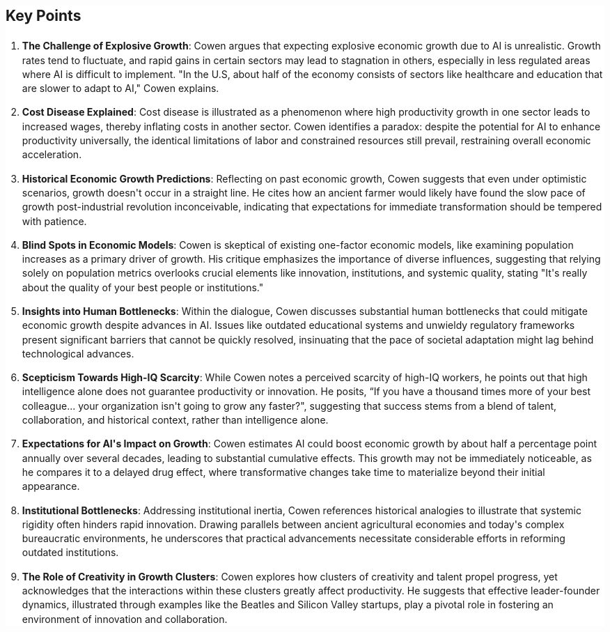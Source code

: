 ## Key Points

1. **The Challenge of Explosive Growth**:
   Cowen argues that expecting explosive economic growth due to AI is unrealistic. Growth rates tend to fluctuate, and rapid gains in certain sectors may lead to stagnation in others, especially in less regulated areas where AI is difficult to implement. "In the U.S, about half of the economy consists of sectors like healthcare and education that are slower to adapt to AI," Cowen explains.

2. **Cost Disease Explained**:
   Cost disease is illustrated as a phenomenon where high productivity growth in one sector leads to increased wages, thereby inflating costs in another sector. Cowen identifies a paradox: despite the potential for AI to enhance productivity universally, the identical limitations of labor and constrained resources still prevail, restraining overall economic acceleration.

3. **Historical Economic Growth Predictions**:
   Reflecting on past economic growth, Cowen suggests that even under optimistic scenarios, growth doesn't occur in a straight line. He cites how an ancient farmer would likely have found the slow pace of growth post-industrial revolution inconceivable, indicating that expectations for immediate transformation should be tempered with patience.

4. **Blind Spots in Economic Models**:
   Cowen is skeptical of existing one-factor economic models, like examining population increases as a primary driver of growth. His critique emphasizes the importance of diverse influences, suggesting that relying solely on population metrics overlooks crucial elements like innovation, institutions, and systemic quality, stating "It's really about the quality of your best people or institutions."

5. **Insights into Human Bottlenecks**:
   Within the dialogue, Cowen discusses substantial human bottlenecks that could mitigate economic growth despite advances in AI. Issues like outdated educational systems and unwieldy regulatory frameworks present significant barriers that cannot be quickly resolved, insinuating that the pace of societal adaptation might lag behind technological advances.

6. **Scepticism Towards High-IQ Scarcity**:
   While Cowen notes a perceived scarcity of high-IQ workers, he points out that high intelligence alone does not guarantee productivity or innovation. He posits, “If you have a thousand times more of your best colleague... your organization isn't going to grow any faster?", suggesting that success stems from a blend of talent, collaboration, and historical context, rather than intelligence alone.

7. **Expectations for AI's Impact on Growth**:
   Cowen estimates AI could boost economic growth by about half a percentage point annually over several decades, leading to substantial cumulative effects. This growth may not be immediately noticeable, as he compares it to a delayed drug effect, where transformative changes take time to materialize beyond their initial appearance.

8. **Institutional Bottlenecks**:
   Addressing institutional inertia, Cowen references historical analogies to illustrate that systemic rigidity often hinders rapid innovation. Drawing parallels between ancient agricultural economies and today's complex bureaucratic environments, he underscores that practical advancements necessitate considerable efforts in reforming outdated institutions.

9. **The Role of Creativity in Growth Clusters**:
   Cowen explores how clusters of creativity and talent propel progress, yet acknowledges that the interactions within these clusters greatly affect productivity. He suggests that effective leader-founder dynamics, illustrated through examples like the Beatles and Silicon Valley startups, play a pivotal role in fostering an environment of innovation and collaboration.

